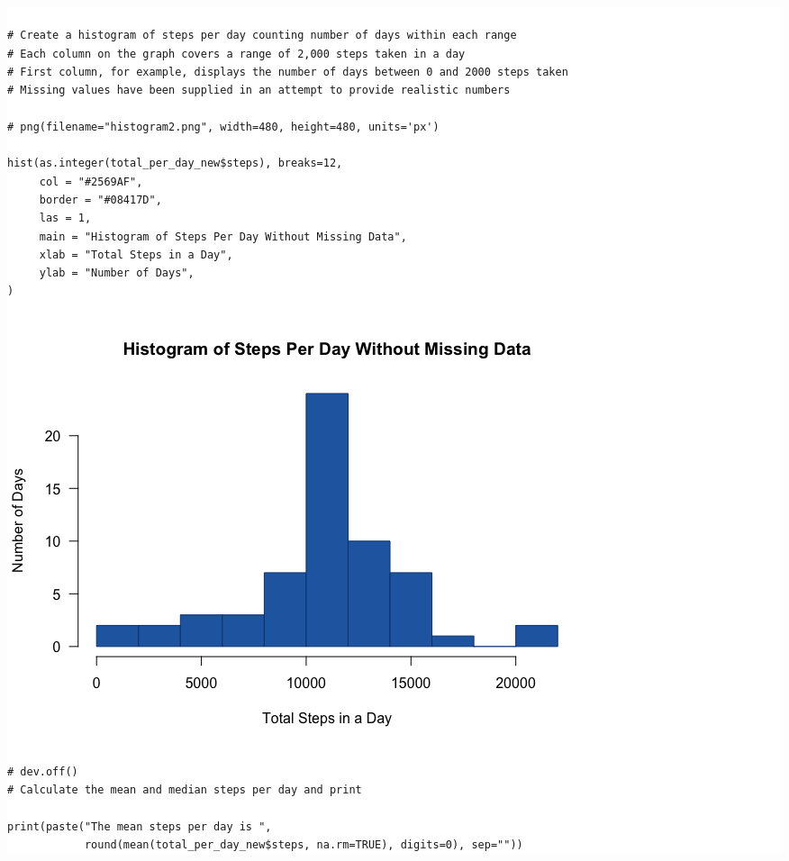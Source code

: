 ``` {.r}

# Create a histogram of steps per day counting number of days within each range
# Each column on the graph covers a range of 2,000 steps taken in a day
# First column, for example, displays the number of days between 0 and 2000 steps taken
# Missing values have been supplied in an attempt to provide realistic numbers

# png(filename="histogram2.png", width=480, height=480, units='px')

hist(as.integer(total_per_day_new$steps), breaks=12,
     col = "#2569AF",
     border = "#08417D",
     las = 1,
     main = "Histogram of Steps Per Day Without Missing Data",
     xlab = "Total Steps in a Day",
     ylab = "Number of Days",
)
```

![plot of chunk unnamed-chunk-4](PA1_template_files/figure-markdown_github/unnamed-chunk-4.png)

``` {.r}
# dev.off()
# Calculate the mean and median steps per day and print

print(paste("The mean steps per day is ", 
            round(mean(total_per_day_new$steps, na.rm=TRUE), digits=0), sep=""))
```
